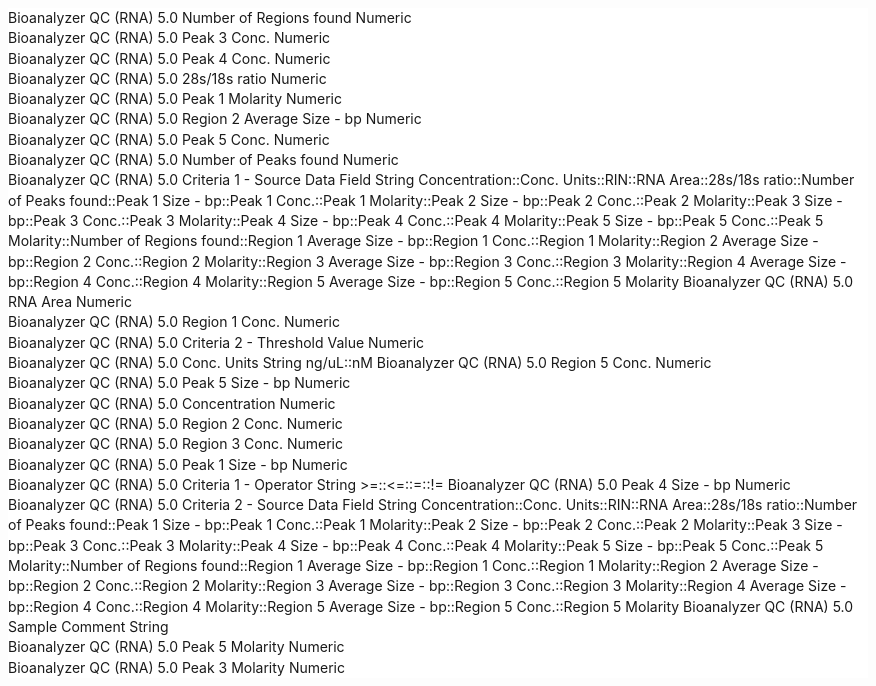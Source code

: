   Bioanalyzer QC (RNA) 5.0                                             Number of Regions found                                         Numeric    
  Bioanalyzer QC (RNA) 5.0                                             Peak 3 Conc.                                                    Numeric    
  Bioanalyzer QC (RNA) 5.0                                             Peak 4 Conc.                                                    Numeric    
  Bioanalyzer QC (RNA) 5.0                                             28s/18s ratio                                                   Numeric    
  Bioanalyzer QC (RNA) 5.0                                             Peak 1 Molarity                                                 Numeric    
  Bioanalyzer QC (RNA) 5.0                                             Region 2 Average Size - bp                                      Numeric    
  Bioanalyzer QC (RNA) 5.0                                             Peak 5 Conc.                                                    Numeric    
  Bioanalyzer QC (RNA) 5.0                                             Number of Peaks found                                           Numeric    
  Bioanalyzer QC (RNA) 5.0                                             Criteria 1 - Source Data Field                                  String     Concentration::Conc. Units::RIN::RNA Area::28s/18s ratio::Number of Peaks found::Peak 1 Size - bp::Peak 1 Conc.::Peak 1 Molarity::Peak 2 Size - bp::Peak 2 Conc.::Peak 2 Molarity::Peak 3 Size - bp::Peak 3 Conc.::Peak 3 Molarity::Peak 4 Size - bp::Peak 4 Conc.::Peak 4 Molarity::Peak 5 Size - bp::Peak 5 Conc.::Peak 5 Molarity::Number of Regions found::Region 1 Average Size - bp::Region 1 Conc.::Region 1 Molarity::Region 2 Average Size - bp::Region 2 Conc.::Region 2 Molarity::Region 3 Average Size - bp::Region 3 Conc.::Region 3 Molarity::Region 4 Average Size - bp::Region 4 Conc.::Region 4 Molarity::Region 5 Average Size - bp::Region 5 Conc.::Region 5 Molarity
  Bioanalyzer QC (RNA) 5.0                                             RNA Area                                                        Numeric    
  Bioanalyzer QC (RNA) 5.0                                             Region 1 Conc.                                                  Numeric    
  Bioanalyzer QC (RNA) 5.0                                             Criteria 2 - Threshold Value                                    Numeric    
  Bioanalyzer QC (RNA) 5.0                                             Conc. Units                                                     String     ng/uL::nM
  Bioanalyzer QC (RNA) 5.0                                             Region 5 Conc.                                                  Numeric    
  Bioanalyzer QC (RNA) 5.0                                             Peak 5 Size - bp                                                Numeric    
  Bioanalyzer QC (RNA) 5.0                                             Concentration                                                   Numeric    
  Bioanalyzer QC (RNA) 5.0                                             Region 2 Conc.                                                  Numeric    
  Bioanalyzer QC (RNA) 5.0                                             Region 3 Conc.                                                  Numeric    
  Bioanalyzer QC (RNA) 5.0                                             Peak 1 Size - bp                                                Numeric    
  Bioanalyzer QC (RNA) 5.0                                             Criteria 1 - Operator                                           String     \>=::\<=::=::!=
  Bioanalyzer QC (RNA) 5.0                                             Peak 4 Size - bp                                                Numeric    
  Bioanalyzer QC (RNA) 5.0                                             Criteria 2 - Source Data Field                                  String     Concentration::Conc. Units::RIN::RNA Area::28s/18s ratio::Number of Peaks found::Peak 1 Size - bp::Peak 1 Conc.::Peak 1 Molarity::Peak 2 Size - bp::Peak 2 Conc.::Peak 2 Molarity::Peak 3 Size - bp::Peak 3 Conc.::Peak 3 Molarity::Peak 4 Size - bp::Peak 4 Conc.::Peak 4 Molarity::Peak 5 Size - bp::Peak 5 Conc.::Peak 5 Molarity::Number of Regions found::Region 1 Average Size - bp::Region 1 Conc.::Region 1 Molarity::Region 2 Average Size - bp::Region 2 Conc.::Region 2 Molarity::Region 3 Average Size - bp::Region 3 Conc.::Region 3 Molarity::Region 4 Average Size - bp::Region 4 Conc.::Region 4 Molarity::Region 5 Average Size - bp::Region 5 Conc.::Region 5 Molarity
  Bioanalyzer QC (RNA) 5.0                                             Sample Comment                                                  String     
  Bioanalyzer QC (RNA) 5.0                                             Peak 5 Molarity                                                 Numeric    
  Bioanalyzer QC (RNA) 5.0                                             Peak 3 Molarity                                                 Numeric    